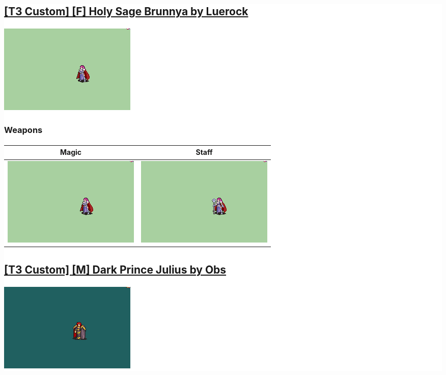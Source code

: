 
## [\[T3 Custom\] \[F\] Holy Sage Brunnya by Luerock](./%5BT3%20Custom%5D%20%5BF%5D%20Holy%20Sage%20Brunnya%20by%20Luerock/%5BT3%20Custom%5D%20%5BF%5D%20Holy%20Sage%20Brunnya%20by%20Luerock)

<img src="./%5BT3%20Custom%5D%20%5BF%5D%20Holy%20Sage%20Brunnya%20by%20Luerock/6.%20Magic/Magic_000.png" alt="[T3 Custom] [F] Holy Sage Brunnya by Luerock standing" />


### Weapons


|Magic |Staff |
|  :---: | :---: |
| <img alt="Magic animation" src="./%5BT3%20Custom%5D%20%5BF%5D%20Holy%20Sage%20Brunnya%20by%20Luerock/6.%20Magic/Magic.gif" /> | <img alt="Staff animation" src="./%5BT3%20Custom%5D%20%5BF%5D%20Holy%20Sage%20Brunnya%20by%20Luerock/7.%20Staff/Staff.gif" /> |


## [\[T3 Custom\] \[M\] Dark Prince Julius by Obs](./%5BT3%20Custom%5D%20%5BM%5D%20Dark%20Prince%20Julius%20by%20Obs/%5BT3%20Custom%5D%20%5BM%5D%20Dark%20Prince%20Julius%20by%20Obs)

<img src="./%5BT3%20Custom%5D%20%5BM%5D%20Dark%20Prince%20Julius%20by%20Obs/6.%20Magic/Magic_000.png" alt="[T3 Custom] [M] Dark Prince Julius by Obs standing" />
